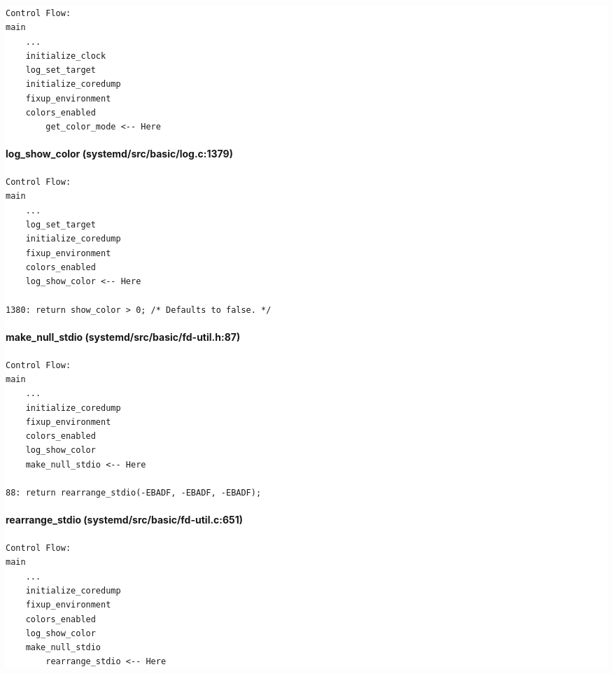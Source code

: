 ```txt
Control Flow:
main
    ...
    initialize_clock
    log_set_target
    initialize_coredump
    fixup_environment
    colors_enabled
        get_color_mode <-- Here
```

#### log\_show\_color (systemd/src/basic/log.c:1379)

```txt
Control Flow:
main
    ...
    log_set_target
    initialize_coredump
    fixup_environment
    colors_enabled
    log_show_color <-- Here

1380: return show_color > 0; /* Defaults to false. */
```

#### make\_null\_stdio (systemd/src/basic/fd-util.h:87)

```txt
Control Flow:
main
    ...
    initialize_coredump
    fixup_environment
    colors_enabled
    log_show_color
    make_null_stdio <-- Here

88: return rearrange_stdio(-EBADF, -EBADF, -EBADF);
```

#### rearrange\_stdio (systemd/src/basic/fd-util.c:651)

```txt
Control Flow:
main
    ...
    initialize_coredump
    fixup_environment
    colors_enabled
    log_show_color
    make_null_stdio
        rearrange_stdio <-- Here
```
